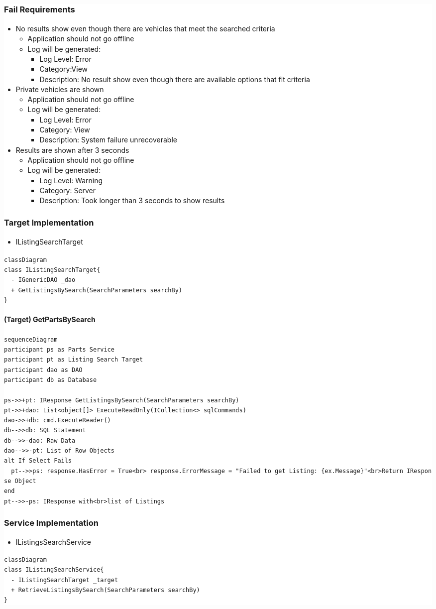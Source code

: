 ### Fail Requirements
- No results show even though there are vehicles that meet the searched criteria
  - Application should not go offline  
  - Log will be generated: 
    - Log Level: Error
    - Category:View
    - Description: No result show even though there are available options that fit criteria 
- Private vehicles are shown
  - Application should not go offline  
  - Log will be generated: 
    - Log Level: Error
    - Category: View
    - Description: System failure unrecoverable
- Results are shown after 3 seconds
  - Application should not go offline  
  - Log will be generated: 
    - Log Level: Warning
    - Category: Server
    - Description: Took longer than 3 seconds to  show results

### Target Implementation
- IListingSearchTarget
```mermaid
classDiagram
class IListingSearchTarget{
  - IGenericDAO _dao
  + GetListingsBySearch(SearchParameters searchBy)
}
```
#### (Target) GetPartsBySearch
```mermaid
sequenceDiagram
participant ps as Parts Service
participant pt as Listing Search Target
participant dao as DAO
participant db as Database

ps->>+pt: IResponse GetListingsBySearch(SearchParameters searchBy)
pt->>+dao: List<object[]> ExecuteReadOnly(ICollection<> sqlCommands)
dao->>+db: cmd.ExecuteReader()
db-->>db: SQL Statement
db-->>-dao: Raw Data
dao-->>-pt: List of Row Objects
alt If Select Fails
  pt-->>ps: response.HasError = True<br> response.ErrorMessage = "Failed to get Listing: {ex.Message}"<br>Return IResponse Object
end
pt-->>-ps: IResponse with<br>list of Listings
```

### Service Implementation
- IListingsSearchService
```mermaid
classDiagram
class IListingSearchService{
  - IListingSearchTarget _target
  + RetrieveListingsBySearch(SearchParameters searchBy)
}
```
